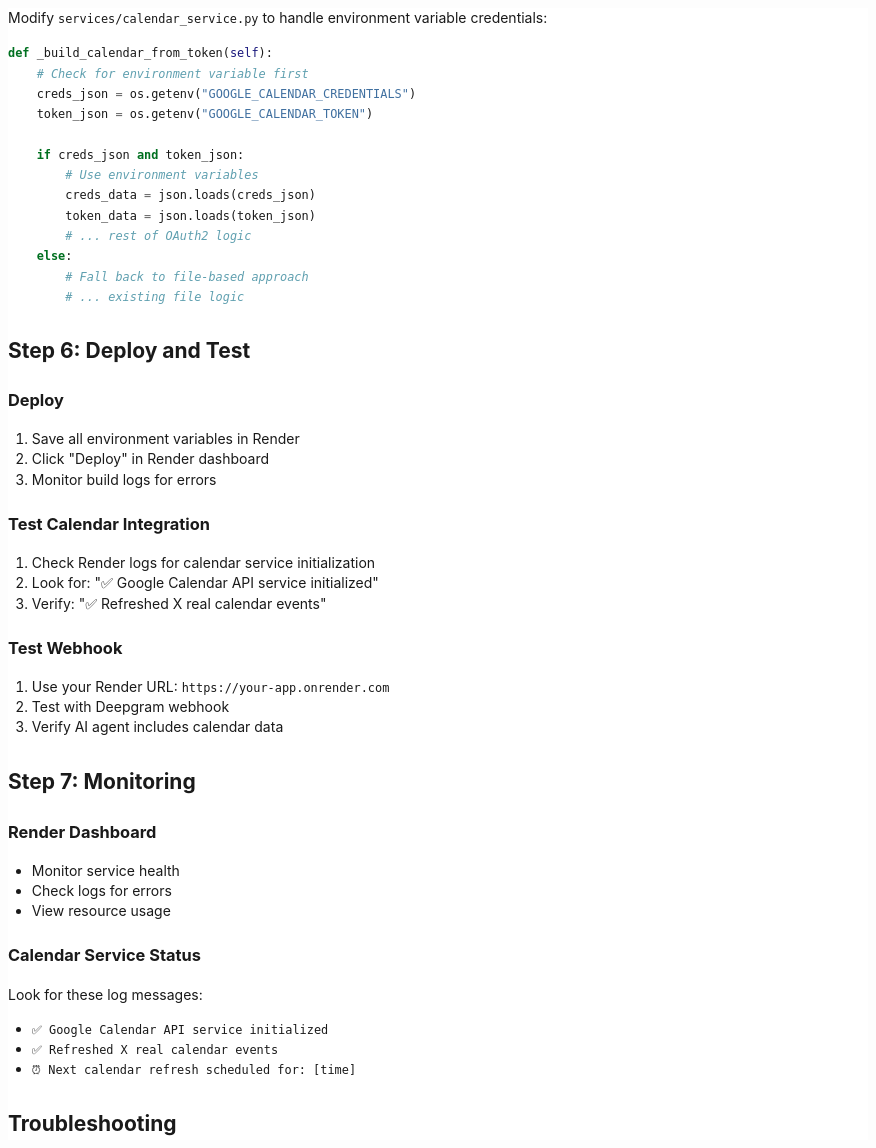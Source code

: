 Modify `services/calendar_service.py` to handle environment variable credentials:

```python
def _build_calendar_from_token(self):
    # Check for environment variable first
    creds_json = os.getenv("GOOGLE_CALENDAR_CREDENTIALS")
    token_json = os.getenv("GOOGLE_CALENDAR_TOKEN")
    
    if creds_json and token_json:
        # Use environment variables
        creds_data = json.loads(creds_json)
        token_data = json.loads(token_json)
        # ... rest of OAuth2 logic
    else:
        # Fall back to file-based approach
        # ... existing file logic
```

## Step 6: Deploy and Test

### Deploy
1. Save all environment variables in Render
2. Click "Deploy" in Render dashboard
3. Monitor build logs for errors

### Test Calendar Integration
1. Check Render logs for calendar service initialization
2. Look for: "✅ Google Calendar API service initialized"
3. Verify: "✅ Refreshed X real calendar events"

### Test Webhook
1. Use your Render URL: `https://your-app.onrender.com`
2. Test with Deepgram webhook
3. Verify AI agent includes calendar data

## Step 7: Monitoring

### Render Dashboard
- Monitor service health
- Check logs for errors
- View resource usage

### Calendar Service Status
Look for these log messages:
- `✅ Google Calendar API service initialized`
- `✅ Refreshed X real calendar events`
- `⏰ Next calendar refresh scheduled for: [time]`

## Troubleshooting
